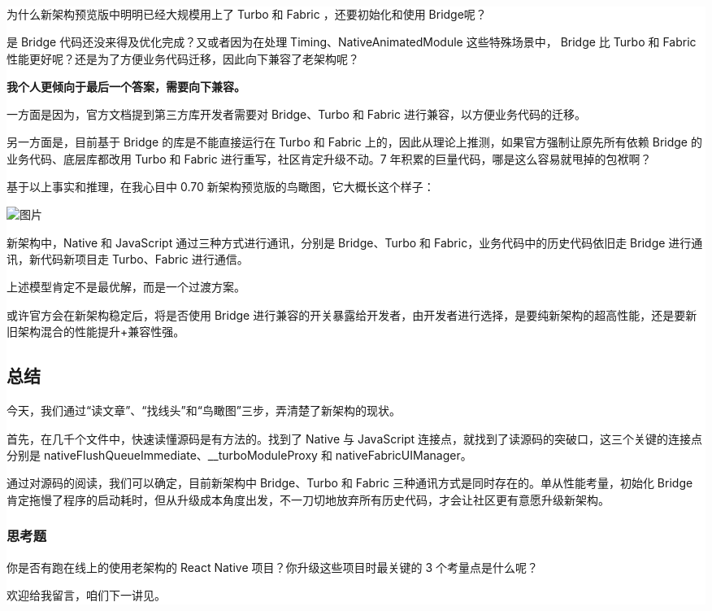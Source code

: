 为什么新架构预览版中明明已经大规模用上了 Turbo 和 Fabric ，还要初始化和使用 Bridge呢？

是 Bridge 代码还没来得及优化完成？又或者因为在处理 Timing、NativeAnimatedModule 这些特殊场景中， Bridge 比 Turbo 和 Fabric 性能更好呢？还是为了方便业务代码迁移，因此向下兼容了老架构呢？

**我个人更倾向于最后一个答案，需要向下兼容。**

一方面是因为，官方文档提到第三方库开发者需要对 Bridge、Turbo 和 Fabric 进行兼容，以方便业务代码的迁移。

另一方面是，目前基于 Bridge 的库是不能直接运行在 Turbo 和 Fabric 上的，因此从理论上推测，如果官方强制让原先所有依赖 Bridge 的业务代码、底层库都改用 Turbo 和 Fabric 进行重写，社区肯定升级不动。7 年积累的巨量代码，哪是这么容易就甩掉的包袱啊？

基于以上事实和推理，在我心目中 0.70 新架构预览版的鸟瞰图，它大概长这个样子：

![图片](https://static001.geekbang.org/resource/image/8d/d1/8d0fe585c29d6df54d30d59c535c53d1.png?wh=1878x842)

新架构中，Native 和 JavaScript 通过三种方式进行通讯，分别是 Bridge、Turbo 和 Fabric，业务代码中的历史代码依旧走 Bridge 进行通讯，新代码新项目走 Turbo、Fabric 进行通信。

上述模型肯定不是最优解，而是一个过渡方案。

或许官方会在新架构稳定后，将是否使用 Bridge 进行兼容的开关暴露给开发者，由开发者进行选择，是要纯新架构的超高性能，还是要新旧架构混合的性能提升+兼容性强。

## 总结

今天，我们通过“读文章”、“找线头”和“鸟瞰图”三步，弄清楚了新架构的现状。

首先，在几千个文件中，快速读懂源码是有方法的。找到了 Native 与 JavaScript 连接点，就找到了读源码的突破口，这三个关键的连接点分别是 nativeFlushQueueImmediate、\_\_turboModuleProxy 和 nativeFabricUIManager。

通过对源码的阅读，我们可以确定，目前新架构中 Bridge、Turbo 和 Fabric 三种通讯方式是同时存在的。单从性能考量，初始化 Bridge 肯定拖慢了程序的启动耗时，但从升级成本角度出发，不一刀切地放弃所有历史代码，才会让社区更有意愿升级新架构。

### 思考题

你是否有跑在线上的使用老架构的 React Native 项目？你升级这些项目时最关键的 3 个考量点是什么呢？

欢迎给我留言，咱们下一讲见。